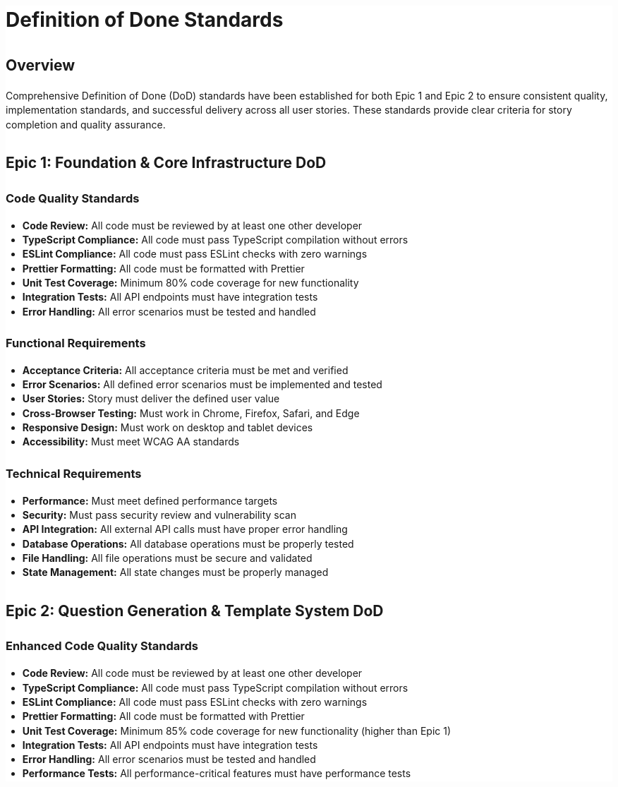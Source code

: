 # Definition of Done Standards

## Overview

Comprehensive Definition of Done (DoD) standards have been established for both Epic 1 and Epic 2 to ensure consistent quality, implementation standards, and successful delivery across all user stories. These standards provide clear criteria for story completion and quality assurance.

## Epic 1: Foundation & Core Infrastructure DoD

### Code Quality Standards
- **Code Review:** All code must be reviewed by at least one other developer
- **TypeScript Compliance:** All code must pass TypeScript compilation without errors
- **ESLint Compliance:** All code must pass ESLint checks with zero warnings
- **Prettier Formatting:** All code must be formatted with Prettier
- **Unit Test Coverage:** Minimum 80% code coverage for new functionality
- **Integration Tests:** All API endpoints must have integration tests
- **Error Handling:** All error scenarios must be tested and handled

### Functional Requirements
- **Acceptance Criteria:** All acceptance criteria must be met and verified
- **Error Scenarios:** All defined error scenarios must be implemented and tested
- **User Stories:** Story must deliver the defined user value
- **Cross-Browser Testing:** Must work in Chrome, Firefox, Safari, and Edge
- **Responsive Design:** Must work on desktop and tablet devices
- **Accessibility:** Must meet WCAG AA standards

### Technical Requirements
- **Performance:** Must meet defined performance targets
- **Security:** Must pass security review and vulnerability scan
- **API Integration:** All external API calls must have proper error handling
- **Database Operations:** All database operations must be properly tested
- **File Handling:** All file operations must be secure and validated
- **State Management:** All state changes must be properly managed

## Epic 2: Question Generation & Template System DoD

### Enhanced Code Quality Standards
- **Code Review:** All code must be reviewed by at least one other developer
- **TypeScript Compliance:** All code must pass TypeScript compilation without errors
- **ESLint Compliance:** All code must pass ESLint checks with zero warnings
- **Prettier Formatting:** All code must be formatted with Prettier
- **Unit Test Coverage:** Minimum 85% code coverage for new functionality (higher than Epic 1)
- **Integration Tests:** All API endpoints must have integration tests
- **Error Handling:** All error scenarios must be tested and handled
- **Performance Tests:** All performance-critical features must have performance tests
